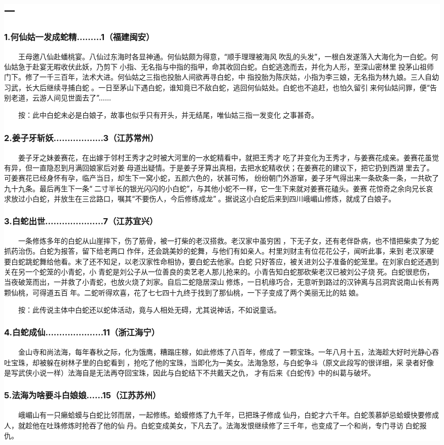 ## 一

### 1.何仙姑一发成蛇精………1（福建闽安）

　　王母邀八仙赴蟠桃宴。八仙过东海时各显神通。何仙姑颇为得意，“顺手理理被海风
吹乱的头发”，一根白发遂落入大海化为一白蛇。何仙姑急于赴宴无暇收伏此妖，乃剪下
小指、无名指与中指的指甲，命其收回白蛇。白蛇逃逸而去，并化为人形，至深山密林里
投茅山祖师门下。修了一千三百年，法术大进。何仙姑之三指也投胎人间欲再寻白蛇，中
指投胎为陈庆姑，小指为李三娘，无名指为林九娘。三人自幼习武，长大后继续寻捕白蛇
。一日至茅山下遇白蛇，谁知竟已不敌白蛇，逃回何仙姑处。白蛇也不追赶，也怕久留引
来何仙姑问罪，便“告别老道，云游人间见世面去了”……

　　按：此中白蛇未必是白娘子，故事也似乎只有开头，并无结尾，唯仙姑三指一发变化
之事甚奇。

### 2.姜子牙斩妖………………3（江苏常州）

　　姜子牙之妹姜赛花，在出嫁于邻村王秀才之时被大河里的一水蛇精看中，就把王秀才
吃了并变化为王秀才，与姜赛花成亲。姜赛花虽觉有异，但一直隐忍到月满回娘家后对姜
母道出疑情。于是姜子牙算出真相，去把水蛇精收伏；在姜赛花的建议下，把它扔到西湖
里去了。可姜赛花已经身怀有孕，临产当日，却生下一窝小蛇，五颜六色的，状甚可怖，
纷纷朝门外游窜，姜子牙气得出来一条砍条一条，一共砍了九十九条。最后再生下一条“
二寸半长的银光闪闪的小白蛇”，与其他小蛇不一样，它一生下来就对姜赛花磕头。姜赛
花惊奇之余向兄长哀求放过小白蛇，并放生在三岔路口，嘱其“不要伤人，今后修练成龙”
。据说这小白蛇后来到四川峨嵋山修炼，就成了白娘子。

### 3.白蛇出世…………………7（江苏宜兴）

　　一条修炼多年的白蛇从山崖摔下，伤了筋骨，被一打柴的老汉搭救。老汉家中虽穷困
，下无子女，还有老伴卧病，也不惜把柴卖了为蛇抓药治伤。白蛇为报答，留下给老两口
作伴，还会跳美妙的蛇舞，与他们有如亲人。村里刘财主有位花花公子，闻听此事，来到
老汉家硬要白蛇跳蛇舞给他看。末了还不知足，以老汉家性命相协，要白蛇去他家。白蛇
只好答应，被关进刘公子准备的蛇笼里。在刘家白蛇还遇到关在另一个蛇笼的小青蛇，小
青蛇是刘公子从一位善良的卖艺老人那儿抢来的。小青告知白蛇那砍柴老汉已被刘公子烧
死。白蛇很悲伤，当夜破笼而出，一并救了小青蛇，也放火烧了刘家。自后二蛇隐居深山
修炼，一日机缘巧合，无意听到路过的汉钟离与吕洞宾说南山长有两颗仙桃，可得道五百
年。二蛇听得欢喜，花了七七四十九终于找到了那仙桃，一下子变成了两个美丽无比的姑
娘。

　　按：此传说主体中白蛇还以蛇体活动，竟与人相处无碍，尤其说神话，不如说童话。

### 4.白蛇成仙…………………11（浙江海宁）

　　金山寺和尚法海，每年春秋之际，化为饿鹰，糟蹋庄稼，如此修炼了八百年，修成了
一颗宝珠。一年八月十五，法海趁大好时光静心吞吐宝珠，却被躲在树林子里的白蛇看到
，抢吃了他的宝珠，当即化为一美女。法海急怒，与白蛇争斗（原文此段写的很详细，采
录者好像是写武侠小说一样）法海自是无法再夺回宝珠，因此与白蛇结下不共戴天之仇，
才有后来《白蛇传》中的纠葛与破坏。

### 5.法海为啥要斗白娘娘……15（江苏苏州）

　　峨嵋山有一只癞蛤蟆与白蛇比邻而居，一起修练。蛤蟆修炼了九千年，已把珠子修成
仙丹，白蛇才六千年。白蛇羡慕妒忌蛤蟆快要修成人，就趁他在吐珠修炼时抢吞了他的仙
丹。白蛇变成美女，下凡去了。法海发恨继续修了三千年，也变成了一个和尚，专门寻访
白蛇报仇。
